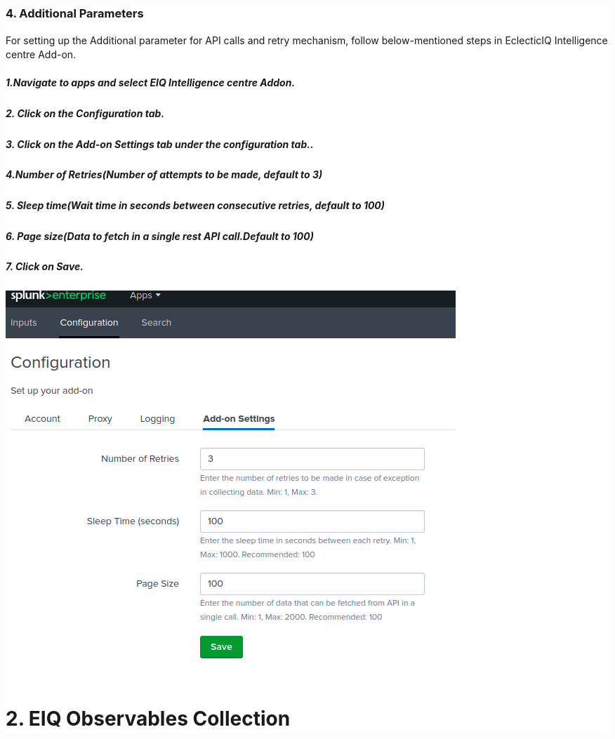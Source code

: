 
### 4. Additional Parameters
For setting up the Additional parameter for API calls and retry mechanism, follow below-mentioned steps in EclecticIQ Intelligence centre Add-on.
##### 1.Navigate to apps and select EIQ Intelligence centre Addon.
##### 2. Click on the Configuration tab.
##### 3. Click on the Add-on Settings tab under the configuration tab..
##### 4.Number of Retries(Number of attempts to be made, default to 3)
##### 5. Sleep time(Wait time in seconds between consecutive retries, default to 100)
##### 6. Page size(Data to fetch in a single rest API call.Default to 100)
##### 7. Click on Save.
![Image](/docs/screenshots/11.png)

# 2. EIQ Observables Collection
